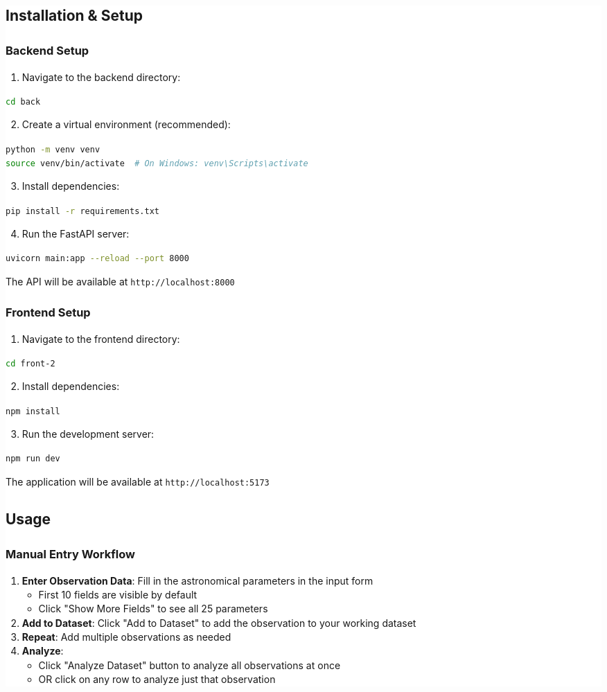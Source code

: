 ## Installation & Setup

### Backend Setup

1. Navigate to the backend directory:
```bash
cd back
```

2. Create a virtual environment (recommended):
```bash
python -m venv venv
source venv/bin/activate  # On Windows: venv\Scripts\activate
```

3. Install dependencies:
```bash
pip install -r requirements.txt
```

4. Run the FastAPI server:
```bash
uvicorn main:app --reload --port 8000
```

The API will be available at `http://localhost:8000`

### Frontend Setup

1. Navigate to the frontend directory:
```bash
cd front-2
```

2. Install dependencies:
```bash
npm install
```

3. Run the development server:
```bash
npm run dev
```

The application will be available at `http://localhost:5173`

## Usage

### Manual Entry Workflow

1. **Enter Observation Data**: Fill in the astronomical parameters in the input form
   - First 10 fields are visible by default
   - Click "Show More Fields" to see all 25 parameters
2. **Add to Dataset**: Click "Add to Dataset" to add the observation to your working dataset
3. **Repeat**: Add multiple observations as needed
4. **Analyze**:
   - Click "Analyze Dataset" button to analyze all observations at once
   - OR click on any row to analyze just that observation
